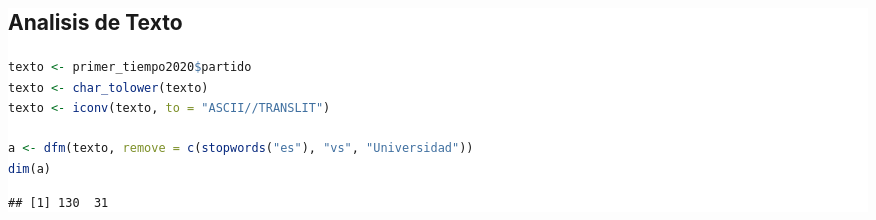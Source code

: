 ## Analisis de Texto

``` r
texto <- primer_tiempo2020$partido
texto <- char_tolower(texto)
texto <- iconv(texto, to = "ASCII//TRANSLIT")

a <- dfm(texto, remove = c(stopwords("es"), "vs", "Universidad"))
dim(a)
```

    ## [1] 130  31
